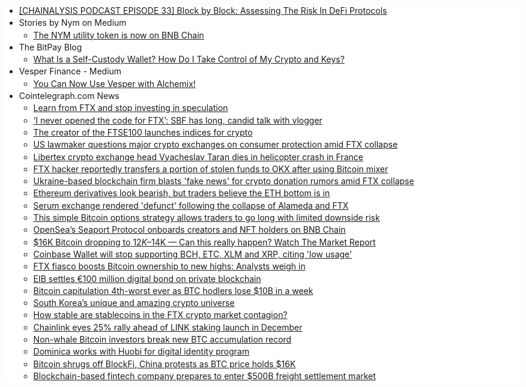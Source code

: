   - [[CHAINALYSIS PODCAST EPISODE 33] Block by Block: Assessing The Risk In DeFi Protocols](https://blog.chainalysis.com/reports/chainalysis-podcast-episode-33-assessing-the-risk-in-defi-protocols/)
- Stories by Nym on Medium
  - [The NYM utility token is now on BNB Chain](https://blog.nymtech.net/the-nym-utility-token-is-now-on-bnb-chain-9787677108ab?source=rss-31df456bf882------2)
- The BitPay Blog
  - [What Is a Self-Custody Wallet? How Do I Take Control of My Crypto and Keys?](https://bitpay.com/blog/self-custody-wallets/)
- Vesper Finance - Medium
  - [You Can Now Use Vesper with Alchemix!](https://medium.com/vesperfinance/you-can-now-use-vesper-with-alchemix-68dd3937f6de?source=rss----8ef8ac6c0597---4)
- Cointelegraph.com News
  - [Learn from FTX and stop investing in speculation](https://cointelegraph.com/news/investors-should-learn-from-ftx-and-start-looking-for-value-instead-of-speculating)
  - [‘I never opened the code for FTX’:  SBF has long, candid talk with vlogger](https://cointelegraph.com/news/i-never-opened-the-code-for-ftx-sbf-has-long-candid-talk-with-vlogger)
  - [The creator of the FTSE100 launches indices for crypto](https://cointelegraph.com/news/the-creator-of-the-ftse100-launches-indices-for-crypto)
  - [US lawmaker questions major crypto exchanges on consumer protection amid FTX collapse](https://cointelegraph.com/news/us-lawmaker-questions-major-crypto-exchanges-on-consumer-protection-amid-ftx-collapse)
  - [Libertex crypto exchange head Vyacheslav Taran dies in helicopter crash in France](https://cointelegraph.com/news/libertex-crypto-exchange-head-vyacheslav-taran-dies-in-helicopter-crash-in-france)
  - [FTX hacker reportedly transfers a portion of stolen funds to OKX after using Bitcoin mixer](https://cointelegraph.com/news/ftx-hacker-reportedly-transfers-a-portion-of-stolen-funds-to-okx-after-using-bitcoin-mixer)
  - [Ukraine-based blockchain firm blasts 'fake news' for crypto donation rumors amid FTX collapse](https://cointelegraph.com/news/ukraine-based-blockchain-firm-blasts-fake-news-for-crypto-donation-rumors-amid-ftx-collapse)
  - [Ethereum derivatives look bearish, but traders believe the ETH bottom is in](https://cointelegraph.com/news/ethereum-derivatives-look-bearish-but-traders-believe-the-eth-bottom-is-in)
  - [Serum exchange rendered 'defunct' following the collapse of Alameda and FTX](https://cointelegraph.com/news/serum-exchange-rendered-defunct-following-the-collapse-of-alameda-and-ftx)
  - [This simple Bitcoin options strategy allows traders to go long with limited downside risk](https://cointelegraph.com/news/this-simple-bitcoin-options-strategy-allows-traders-to-go-long-with-limited-downside-risk)
  - [OpenSea’s Seaport Protocol onboards creators and NFT holders on BNB Chain](https://cointelegraph.com/news/opensea-seaport-protocol-onboards-creators-and-nft-holders-on-bnb-chain)
  - [$16K Bitcoin dropping to $12K–$14K — Can this really happen? Watch The Market Report](https://cointelegraph.com/news/16k-bitcoin-dropping-to-12k-14k-can-this-really-happen-watch-the-market-report)
  - [Coinbase Wallet will stop supporting BCH, ETC, XLM and XRP, citing 'low usage'](https://cointelegraph.com/news/coinbase-announces-its-wallet-will-stop-supporting-bch-etc-xlm-and-xrp-citing-low-usage)
  - [FTX fiasco boosts Bitcoin ownership to new highs: Analysts weigh in](https://cointelegraph.com/news/ftx-fiasco-boosts-bitcoin-ownership-to-new-highs-analysts-weigh-in)
  - [EIB settles €100 million digital bond on private blockchain](https://cointelegraph.com/news/eib-settles-100-million-digital-bond-on-private-blockchain)
  - [Bitcoin capitulation 4th-worst ever as BTC hodlers lose $10B in a week](https://cointelegraph.com/news/bitcoin-capitulation-4th-worst-ever-as-btc-hodlers-lose-10b-in-a-week)
  - [South Korea’s unique and amazing crypto universe](https://cointelegraph.com/magazine/unique-amazing-south-koreas-cryptoverse/)
  - [How stable are stablecoins in the FTX crypto market contagion?](https://cointelegraph.com/news/how-stable-are-stablecoins-in-the-ftx-crypto-market-contagion)
  - [Chainlink eyes 25% rally ahead of LINK staking launch in December](https://cointelegraph.com/news/chainlink-eyes-25-rally-ahead-of-link-staking-launch-in-december)
  - [Non-whale Bitcoin investors break new BTC accumulation record](https://cointelegraph.com/news/non-whale-bitcoin-investors-break-new-btc-accumulation-record)
  - [Dominica works with Huobi for digital identity program](https://cointelegraph.com/news/dominica-works-with-huobi-for-digital-identity-program)
  - [Bitcoin shrugs off BlockFi, China protests as BTC price holds $16K](https://cointelegraph.com/news/bitcoin-shrugs-off-blockfi-china-protests-as-btc-price-holds-16k)
  - [Blockchain-based fintech company prepares to enter $500B freight settlement market](https://cointelegraph.com/news/blockchain-based-fintech-company-prepares-to-enter-500b-freight-settlement-market)